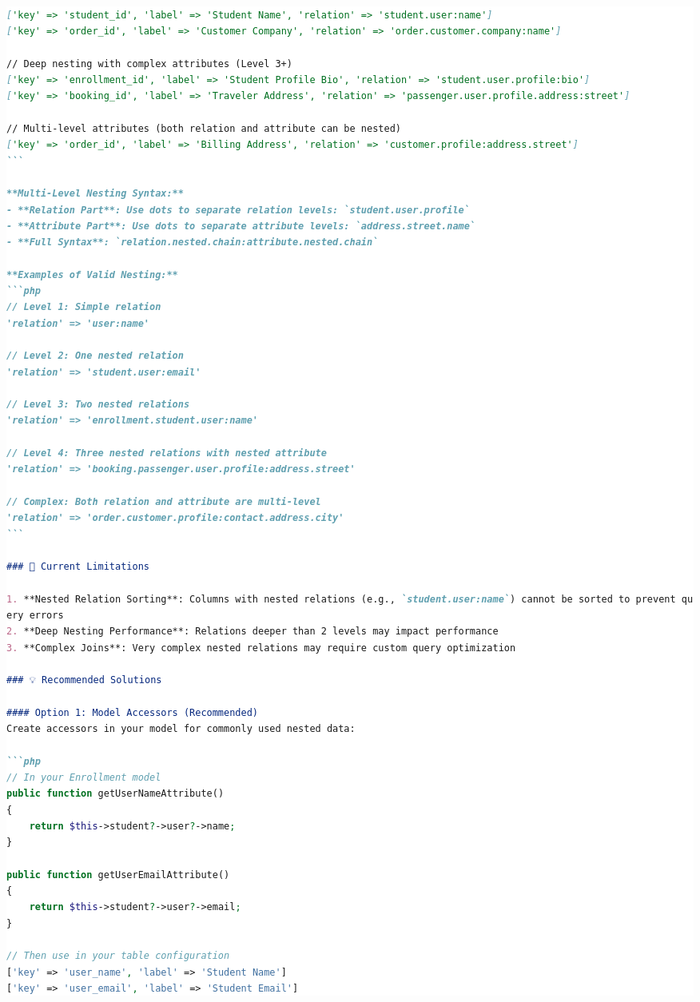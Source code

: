 ````markdown
['key' => 'student_id', 'label' => 'Student Name', 'relation' => 'student.user:name']
['key' => 'order_id', 'label' => 'Customer Company', 'relation' => 'order.customer.company:name']

// Deep nesting with complex attributes (Level 3+)
['key' => 'enrollment_id', 'label' => 'Student Profile Bio', 'relation' => 'student.user.profile:bio']
['key' => 'booking_id', 'label' => 'Traveler Address', 'relation' => 'passenger.user.profile.address:street']

// Multi-level attributes (both relation and attribute can be nested)
['key' => 'order_id', 'label' => 'Billing Address', 'relation' => 'customer.profile:address.street']
```

**Multi-Level Nesting Syntax:**
- **Relation Part**: Use dots to separate relation levels: `student.user.profile`
- **Attribute Part**: Use dots to separate attribute levels: `address.street.name`
- **Full Syntax**: `relation.nested.chain:attribute.nested.chain`

**Examples of Valid Nesting:**
```php
// Level 1: Simple relation
'relation' => 'user:name'

// Level 2: One nested relation
'relation' => 'student.user:email'

// Level 3: Two nested relations
'relation' => 'enrollment.student.user:name'

// Level 4: Three nested relations with nested attribute
'relation' => 'booking.passenger.user.profile:address.street'

// Complex: Both relation and attribute are multi-level
'relation' => 'order.customer.profile:contact.address.city'
```

### 🚫 Current Limitations

1. **Nested Relation Sorting**: Columns with nested relations (e.g., `student.user:name`) cannot be sorted to prevent query errors
2. **Deep Nesting Performance**: Relations deeper than 2 levels may impact performance
3. **Complex Joins**: Very complex nested relations may require custom query optimization

### 💡 Recommended Solutions

#### Option 1: Model Accessors (Recommended)
Create accessors in your model for commonly used nested data:

```php
// In your Enrollment model
public function getUserNameAttribute()
{
    return $this->student?->user?->name;
}

public function getUserEmailAttribute() 
{
    return $this->student?->user?->email;
}

// Then use in your table configuration
['key' => 'user_name', 'label' => 'Student Name']
['key' => 'user_email', 'label' => 'Student Email']
````